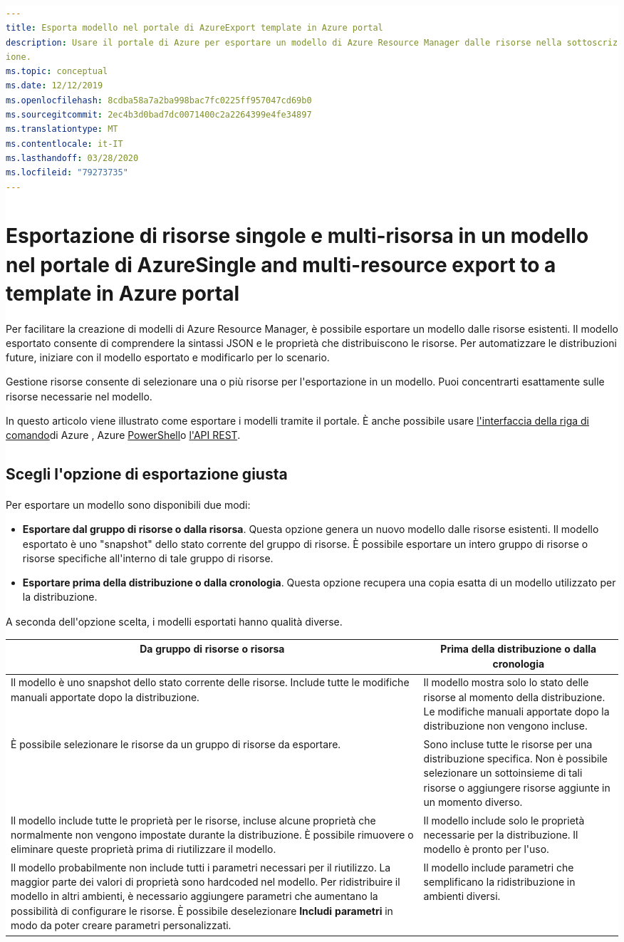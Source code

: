 ```yaml
---
title: Esporta modello nel portale di AzureExport template in Azure portal
description: Usare il portale di Azure per esportare un modello di Azure Resource Manager dalle risorse nella sottoscrizione.
ms.topic: conceptual
ms.date: 12/12/2019
ms.openlocfilehash: 8cdba58a7a2ba998bac7fc0225ff957047cd69b0
ms.sourcegitcommit: 2ec4b3d0bad7dc0071400c2a2264399e4fe34897
ms.translationtype: MT
ms.contentlocale: it-IT
ms.lasthandoff: 03/28/2020
ms.locfileid: "79273735"
---
```

# <a name="single-and-multi-resource-export-to-a-template-in-azure-portal"></a>Esportazione di risorse singole e multi-risorsa in un modello nel portale di AzureSingle and multi-resource export to a template in Azure portal

Per facilitare la creazione di modelli di Azure Resource Manager, è possibile esportare un modello dalle risorse esistenti. Il modello esportato consente di comprendere la sintassi JSON e le proprietà che distribuiscono le risorse. Per automatizzare le distribuzioni future, iniziare con il modello esportato e modificarlo per lo scenario.

Gestione risorse consente di selezionare una o più risorse per l'esportazione in un modello. Puoi concentrarti esattamente sulle risorse necessarie nel modello.

In questo articolo viene illustrato come esportare i modelli tramite il portale. È anche possibile usare [l'interfaccia della riga di comando](../management/manage-resource-groups-cli.md#export-resource-groups-to-templates)di Azure , Azure [PowerShell](../management/manage-resource-groups-powershell.md#export-resource-groups-to-templates)o [l'API REST](/rest/api/resources/resourcegroups/exporttemplate).

## <a name="choose-the-right-export-option"></a>Scegli l'opzione di esportazione giusta

Per esportare un modello sono disponibili due modi:

* **Esportare dal gruppo di risorse o dalla risorsa**. Questa opzione genera un nuovo modello dalle risorse esistenti. Il modello esportato è uno "snapshot" dello stato corrente del gruppo di risorse. È possibile esportare un intero gruppo di risorse o risorse specifiche all'interno di tale gruppo di risorse.

* **Esportare prima della distribuzione o dalla cronologia**. Questa opzione recupera una copia esatta di un modello utilizzato per la distribuzione.

A seconda dell'opzione scelta, i modelli esportati hanno qualità diverse.

| Da gruppo di risorse o risorsa | Prima della distribuzione o dalla cronologia |
| --------------------- | ----------------- |
| Il modello è uno snapshot dello stato corrente delle risorse. Include tutte le modifiche manuali apportate dopo la distribuzione. | Il modello mostra solo lo stato delle risorse al momento della distribuzione. Le modifiche manuali apportate dopo la distribuzione non vengono incluse. |
| È possibile selezionare le risorse da un gruppo di risorse da esportare. | Sono incluse tutte le risorse per una distribuzione specifica. Non è possibile selezionare un sottoinsieme di tali risorse o aggiungere risorse aggiunte in un momento diverso. |
| Il modello include tutte le proprietà per le risorse, incluse alcune proprietà che normalmente non vengono impostate durante la distribuzione. È possibile rimuovere o eliminare queste proprietà prima di riutilizzare il modello. | Il modello include solo le proprietà necessarie per la distribuzione. Il modello è pronto per l'uso. |
| Il modello probabilmente non include tutti i parametri necessari per il riutilizzo. La maggior parte dei valori di proprietà sono hardcoded nel modello. Per ridistribuire il modello in altri ambienti, è necessario aggiungere parametri che aumentano la possibilità di configurare le risorse.  È possibile deselezionare **Includi parametri** in modo da poter creare parametri personalizzati. | Il modello include parametri che semplificano la ridistribuzione in ambienti diversi. |
